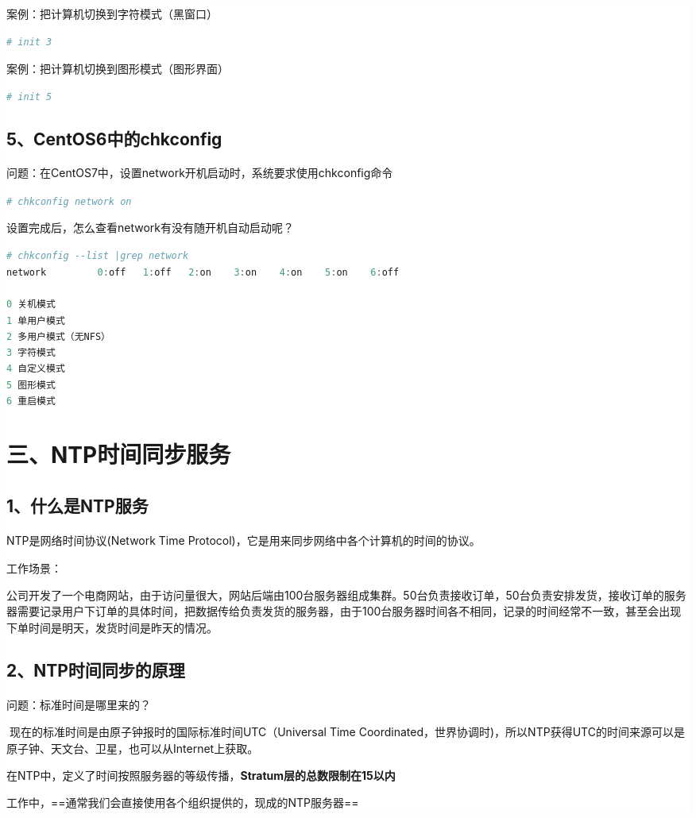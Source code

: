 案例：把计算机切换到字符模式（黑窗口）

```powershell
# init 3
```

案例：把计算机切换到图形模式（图形界面）

```powershell
# init 5
```

## 5、CentOS6中的chkconfig

问题：在CentOS7中，设置network开机启动时，系统要求使用chkconfig命令

```powershell
# chkconfig network on
```

设置完成后，怎么查看network有没有随开机自动启动呢？

```powershell
# chkconfig --list |grep network 
network        	0:off	1:off	2:on	3:on	4:on	5:on	6:off

0 关机模式
1 单用户模式
2 多用户模式（无NFS）
3 字符模式
4 自定义模式
5 图形模式
6 重启模式
```

# 三、NTP时间同步服务

## 1、什么是NTP服务

 NTP是网络时间协议(Network Time Protocol)，它是用来同步网络中各个计算机的时间的协议。

 工作场景：

​        公司开发了一个电商网站，由于访问量很大，网站后端由100台服务器组成集群。50台负责接收订单，50台负责安排发货，接收订单的服务器需要记录用户下订单的具体时间，把数据传给负责发货的服务器，由于100台服务器时间各不相同，记录的时间经常不一致，甚至会出现下单时间是明天，发货时间是昨天的情况。

## 2、NTP时间同步的原理

问题：标准时间是哪里来的？

​        现在的标准时间是由原子钟报时的国际标准时间UTC（Universal Time Coordinated，世界协调时)，所以NTP获得UTC的时间来源可以是原子钟、天文台、卫星，也可以从Internet上获取。

在NTP中，定义了时间按照服务器的等级传播，**Stratum层的总数限制在15以内**

工作中，==通常我们会直接使用各个组织提供的，现成的NTP服务器==
